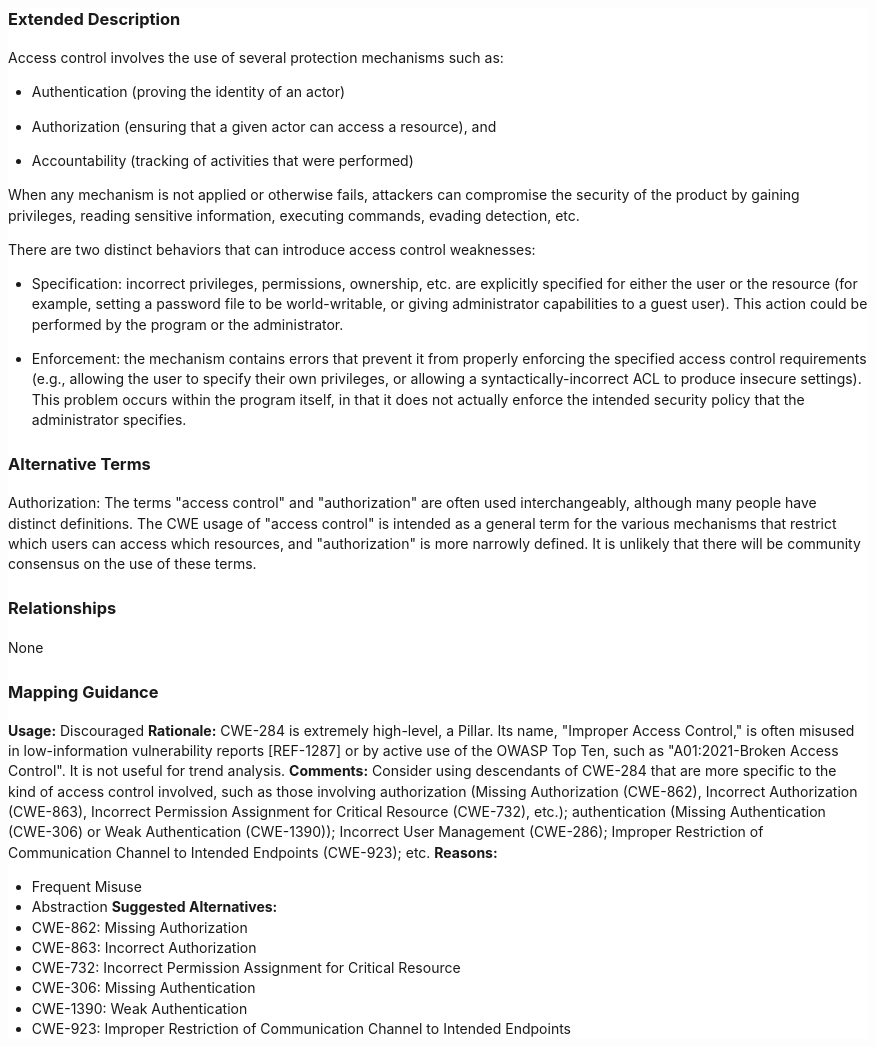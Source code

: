 ### Extended Description


Access control involves the use of several protection mechanisms such as:


  - Authentication (proving the identity of an actor)

  - Authorization (ensuring that a given actor can access a resource), and

  - Accountability (tracking of activities that were performed)

When any mechanism is not applied or otherwise fails, attackers can compromise the security of the product by gaining privileges, reading sensitive information, executing commands, evading detection, etc.

There are two distinct behaviors that can introduce access control weaknesses:


  - Specification: incorrect privileges, permissions, ownership, etc. are explicitly specified for either the user or the resource (for example, setting a password file to be world-writable, or giving administrator capabilities to a guest user). This action could be performed by the program or the administrator.

  - Enforcement: the mechanism contains errors that prevent it from properly enforcing the specified access control requirements (e.g., allowing the user to specify their own privileges, or allowing a syntactically-incorrect ACL to produce insecure settings). This problem occurs within the program itself, in that it does not actually enforce the intended security policy that the administrator specifies.



### Alternative Terms
Authorization: The terms "access control" and "authorization" are often used interchangeably, although many people have distinct definitions. The CWE usage of "access control" is intended as a general term for the various mechanisms that restrict which users can access which resources, and "authorization" is more narrowly defined. It is unlikely that there will be community consensus on the use of these terms.

### Relationships
None

### Mapping Guidance
**Usage:** Discouraged
**Rationale:** CWE-284 is extremely high-level, a Pillar. Its name, "Improper Access Control," is often misused in low-information vulnerability reports [REF-1287] or by active use of the OWASP Top Ten, such as "A01:2021-Broken Access Control". It is not useful for trend analysis.
**Comments:** Consider using descendants of CWE-284 that are more specific to the kind of access control involved, such as those involving authorization (Missing Authorization (CWE-862), Incorrect Authorization (CWE-863), Incorrect Permission Assignment for Critical Resource (CWE-732), etc.); authentication (Missing Authentication (CWE-306) or Weak Authentication (CWE-1390)); Incorrect User Management (CWE-286); Improper Restriction of Communication Channel to Intended Endpoints (CWE-923); etc.
**Reasons:**
- Frequent Misuse
- Abstraction
**Suggested Alternatives:**
- CWE-862: Missing Authorization
- CWE-863: Incorrect Authorization
- CWE-732: Incorrect Permission Assignment for Critical Resource
- CWE-306: Missing Authentication
- CWE-1390: Weak Authentication
- CWE-923: Improper Restriction of Communication Channel to Intended Endpoints
